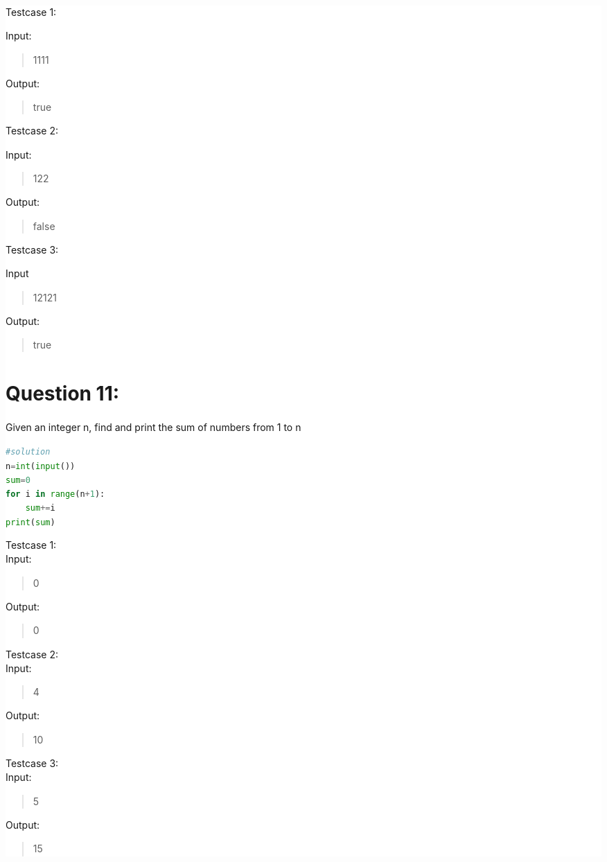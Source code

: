 ``` python
```
Testcase 1:

Input:
>1111

Output:
>true

Testcase 2:

Input:
>122

Output:
>false

Testcase 3:

Input
>12121

Output:
>true

# Question 11:
 Given an integer n, find and print the sum of numbers from 1 to n
``` python
#solution
n=int(input())
sum=0
for i in range(n+1):
    sum+=i
print(sum)
```
Testcase 1:\
Input:
>0

Output:
>0

Testcase 2:\
Input:
>4

Output:
>10

Testcase 3:\
Input:
>5

Output:
>15
